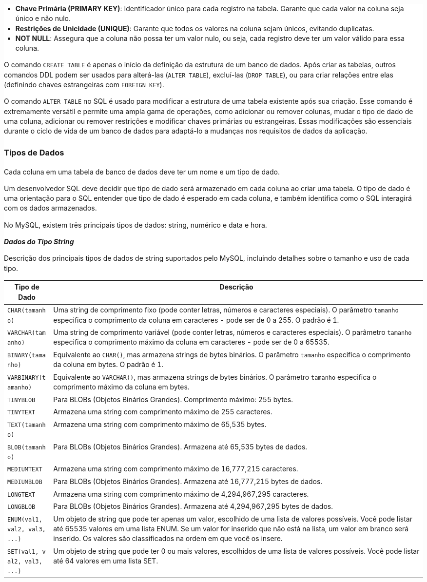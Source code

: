 - **Chave Primária (PRIMARY KEY)**: Identificador único para cada registro na tabela. Garante que cada valor na coluna seja único e não nulo.
- **Restrições de Unicidade (UNIQUE)**: Garante que todos os valores na coluna sejam únicos, evitando duplicatas.
- **NOT NULL**: Assegura que a coluna não possa ter um valor nulo, ou seja, cada registro deve ter um valor válido para essa coluna.

O comando `CREATE TABLE` é apenas o início da definição da estrutura de um banco de dados. Após criar as tabelas, outros comandos DDL podem ser usados para alterá-las (`ALTER TABLE`), excluí-las (`DROP TABLE`), ou para criar relações entre elas (definindo chaves estrangeiras com `FOREIGN KEY`).

O comando `ALTER TABLE` no SQL é usado para modificar a estrutura de uma tabela existente após sua criação. Esse comando é extremamente versátil e permite uma ampla gama de operações, como adicionar ou remover colunas, mudar o tipo de dado de uma coluna, adicionar ou remover restrições e modificar chaves primárias ou estrangeiras. Essas modificações são essenciais durante o ciclo de vida de um banco de dados para adaptá-lo a mudanças nos requisitos de dados da aplicação.

### Tipos de Dados 

Cada coluna em uma tabela de banco de dados deve ter um nome e um tipo de dado.

Um desenvolvedor SQL deve decidir que tipo de dado será armazenado em cada coluna ao criar uma tabela. O tipo de dado é uma orientação para o SQL entender que tipo de dado é esperado em cada coluna, e também identifica como o SQL interagirá com os dados armazenados.

No MySQL, existem três principais tipos de dados: string, numérico e data e hora. 

***Dados do Tipo String***

Descrição dos principais tipos de dados de string suportados pelo MySQL, incluindo detalhes sobre o tamanho e uso de cada tipo.

| Tipo de Dado   | Descrição |
|----------------|-----------|
| `CHAR(tamanho)` | Uma string de comprimento fixo (pode conter letras, números e caracteres especiais). O parâmetro `tamanho` especifica o comprimento da coluna em caracteres - pode ser de 0 a 255. O padrão é 1. |
| `VARCHAR(tamanho)` | Uma string de comprimento variável (pode conter letras, números e caracteres especiais). O parâmetro `tamanho` especifica o comprimento máximo da coluna em caracteres - pode ser de 0 a 65535. |
| `BINARY(tamanho)` | Equivalente ao `CHAR()`, mas armazena strings de bytes binários. O parâmetro `tamanho` especifica o comprimento da coluna em bytes. O padrão é 1. |
| `VARBINARY(tamanho)` | Equivalente ao `VARCHAR()`, mas armazena strings de bytes binários. O parâmetro `tamanho` especifica o comprimento máximo da coluna em bytes. |
| `TINYBLOB` | Para BLOBs (Objetos Binários Grandes). Comprimento máximo: 255 bytes. |
| `TINYTEXT` | Armazena uma string com comprimento máximo de 255 caracteres. |
| `TEXT(tamanho)` | Armazena uma string com comprimento máximo de 65,535 bytes. |
| `BLOB(tamanho)` | Para BLOBs (Objetos Binários Grandes). Armazena até 65,535 bytes de dados. |
| `MEDIUMTEXT` | Armazena uma string com comprimento máximo de 16,777,215 caracteres. |
| `MEDIUMBLOB` | Para BLOBs (Objetos Binários Grandes). Armazena até 16,777,215 bytes de dados. |
| `LONGTEXT` | Armazena uma string com comprimento máximo de 4,294,967,295 caracteres. |
| `LONGBLOB` | Para BLOBs (Objetos Binários Grandes). Armazena até 4,294,967,295 bytes de dados. |
| `ENUM(val1, val2, val3, ...)` | Um objeto de string que pode ter apenas um valor, escolhido de uma lista de valores possíveis. Você pode listar até 65535 valores em uma lista ENUM. Se um valor for inserido que não está na lista, um valor em branco será inserido. Os valores são classificados na ordem em que você os insere. |
| `SET(val1, val2, val3, ...)` | Um objeto de string que pode ter 0 ou mais valores, escolhidos de uma lista de valores possíveis. Você pode listar até 64 valores em uma lista SET. |
